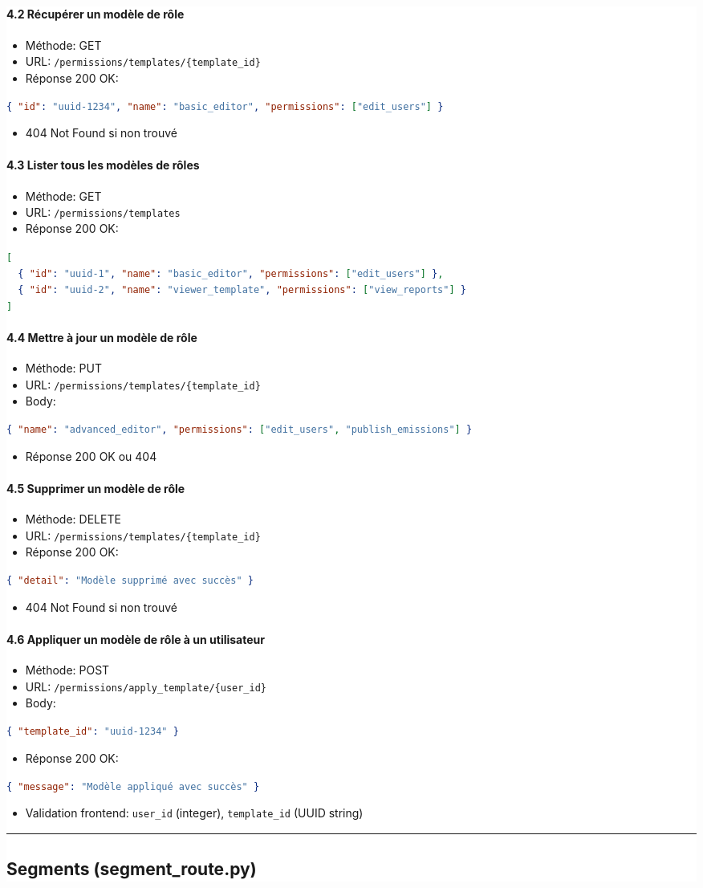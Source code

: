 #### 4.2 Récupérer un modèle de rôle
- Méthode: GET
- URL: `/permissions/templates/{template_id}`
- Réponse 200 OK:
```json
{ "id": "uuid-1234", "name": "basic_editor", "permissions": ["edit_users"] }
```
- 404 Not Found si non trouvé

#### 4.3 Lister tous les modèles de rôles
- Méthode: GET
- URL: `/permissions/templates`
- Réponse 200 OK:
```json
[
  { "id": "uuid-1", "name": "basic_editor", "permissions": ["edit_users"] },
  { "id": "uuid-2", "name": "viewer_template", "permissions": ["view_reports"] }
]
```

#### 4.4 Mettre à jour un modèle de rôle
- Méthode: PUT
- URL: `/permissions/templates/{template_id}`
- Body:
```json
{ "name": "advanced_editor", "permissions": ["edit_users", "publish_emissions"] }
```
- Réponse 200 OK ou 404

#### 4.5 Supprimer un modèle de rôle
- Méthode: DELETE
- URL: `/permissions/templates/{template_id}`
- Réponse 200 OK:
```json
{ "detail": "Modèle supprimé avec succès" }
```
- 404 Not Found si non trouvé

#### 4.6 Appliquer un modèle de rôle à un utilisateur
- Méthode: POST
- URL: `/permissions/apply_template/{user_id}`
- Body:
```json
{ "template_id": "uuid-1234" }
```
- Réponse 200 OK:
```json
{ "message": "Modèle appliqué avec succès" }
```
- Validation frontend: `user_id` (integer), `template_id` (UUID string)

---

## Segments (segment_route.py)
